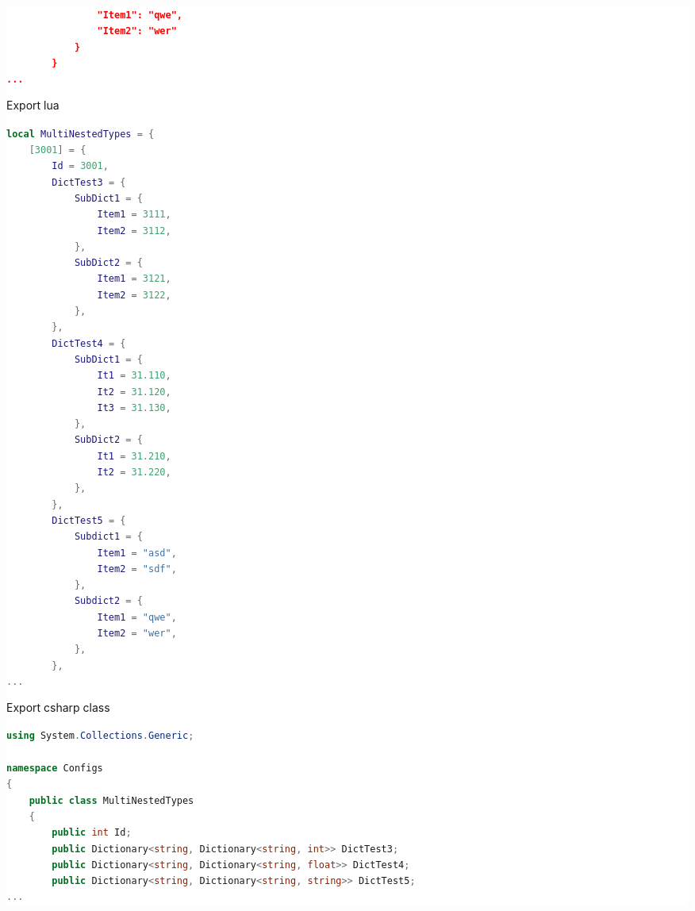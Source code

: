 ``` json
                "Item1": "qwe",
                "Item2": "wer" 
            } 
        }
...

```

Export lua

```lua
local MultiNestedTypes = {
    [3001] = {
        Id = 3001, 
        DictTest3 = { 
            SubDict1 = {
                Item1 = 3111,
                Item2 = 3112, 
            }, 
            SubDict2 = {
                Item1 = 3121,
                Item2 = 3122, 
            }, 
        }, 
        DictTest4 = { 
            SubDict1 = {
                It1 = 31.110,
                It2 = 31.120,
                It3 = 31.130, 
            }, 
            SubDict2 = {
                It1 = 31.210,
                It2 = 31.220, 
            }, 
        }, 
        DictTest5 = { 
            Subdict1 = {
                Item1 = "asd",
                Item2 = "sdf", 
            }, 
            Subdict2 = {
                Item1 = "qwe",
                Item2 = "wer", 
            }, 
        },
...
```

Export csharp class

```csharp
using System.Collections.Generic;

namespace Configs
{
    public class MultiNestedTypes 
    {
        public int Id;
        public Dictionary<string, Dictionary<string, int>> DictTest3;
        public Dictionary<string, Dictionary<string, float>> DictTest4;
        public Dictionary<string, Dictionary<string, string>> DictTest5;
...
```
